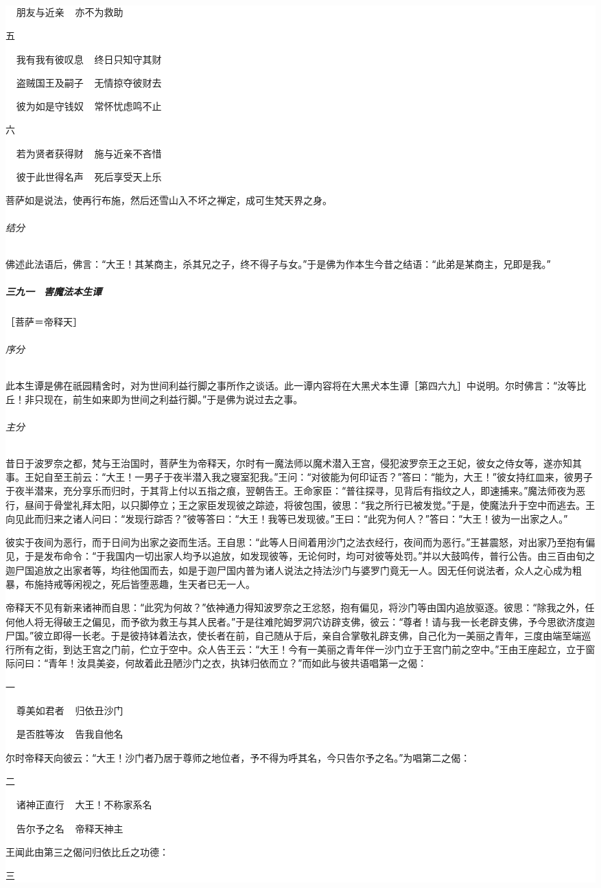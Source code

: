 &nbsp;&nbsp;&nbsp;&nbsp;朋友与近亲&nbsp;&nbsp;&nbsp;&nbsp;亦不为救助

五

&nbsp;&nbsp;&nbsp;&nbsp;我有我有彼叹息&nbsp;&nbsp;&nbsp;&nbsp;终日只知守其财

&nbsp;&nbsp;&nbsp;&nbsp;盗贼国王及嗣子&nbsp;&nbsp;&nbsp;&nbsp;无情掠夺彼财去

&nbsp;&nbsp;&nbsp;&nbsp;彼为如是守钱奴&nbsp;&nbsp;&nbsp;&nbsp;常怀忧虑鸣不止

六

&nbsp;&nbsp;&nbsp;&nbsp;若为贤者获得财&nbsp;&nbsp;&nbsp;&nbsp;施与近亲不吝惜

&nbsp;&nbsp;&nbsp;&nbsp;彼于此世得名声&nbsp;&nbsp;&nbsp;&nbsp;死后享受天上乐

菩萨如是说法，使再行布施，然后还雪山入不坏之禅定，成可生梵天界之身。

###### 结分

佛述此法语后，佛言：“大王！其某商主，杀其兄之子，终不得子与女。”于是佛为作本生今昔之结语：“此弟是某商主，兄即是我。”

##### 三九一　害魔法本生谭

［菩萨＝帝释天］

###### 序分

此本生谭是佛在祇园精舍时，对为世间利益行脚之事所作之谈话。此一谭内容将在大黑犬本生谭［第四六九］中说明。尔时佛言：“汝等比丘！非只现在，前生如来即为世间之利益行脚。”于是佛为说过去之事。

###### 主分

昔日于波罗奈之都，梵与王治国时，菩萨生为帝释天，尔时有一魔法师以魔术潜入王宫，侵犯波罗奈王之王妃，彼女之侍女等，遂亦知其事。王妃自至王前云：“大王！一男子于夜半潜入我之寝室犯我。”王问：“对彼能为何印证否？”答曰：“能为，大王！”彼女持红皿来，彼男子于夜半潜来，充分享乐而归时，于其背上付以五指之痕，翌朝告王。王命家臣：“普往探寻，见背后有指纹之人，即速捕来。”魔法师夜为恶行，昼间于骨堂礼拜太阳，以只脚停立；王之家臣发现彼之踪迹，将彼包围，彼思：“我之所行已被发觉。”于是，使魔法升于空中而逃去。王向见此而归来之诸人问曰：“发现行踪否？”彼等答曰：“大王！我等已发现彼。”王曰：“此究为何人？”答曰：“大王！彼为一出家之人。”

彼实于夜间为恶行，而于日间为出家之姿而生活。王自思：“此等人日间着用沙门之法衣经行，夜间而为恶行。”王甚震怒，对出家乃至抱有偏见，于是发布命令：“于我国内一切出家人均予以追放，如发现彼等，无论何时，均可对彼等处罚。”并以大鼓鸣传，普行公告。由三百由旬之迦尸国追放之出家者等，均往他国而去，如是于迦尸国内普为诸人说法之持法沙门与婆罗门竟无一人。因无任何说法者，众人之心成为粗暴，布施持戒等闲视之，死后皆堕恶趣，生天者已无一人。

帝释天不见有新来诸神而自思：“此究为何故？”依神通力得知波罗奈之王忿怒，抱有偏见，将沙门等由国内追放驱逐。彼思：“除我之外，任何他人将无得破王之偏见，而予欲为救王与其人民者。”于是往难陀姆罗洞穴访辟支佛，彼云：“尊者！请与我一长老辟支佛，予今思欲济度迦尸国。”彼立即得一长老。于是彼持钵着法衣，使长者在前，自己随从于后，亲自合掌敬礼辟支佛，自己化为一美丽之青年，三度由端至端巡行所有之街，到达王宫之门前，伫立于空中。众人告王云：“大王！今有一美丽之青年伴一沙门立于王宫门前之空中。”王由王座起立，立于窗际问曰：“青年！汝具美姿，何故着此丑陋沙门之衣，执钵归依而立？”而如此与彼共语唱第一之偈：

一

&nbsp;&nbsp;&nbsp;&nbsp;尊美如君者&nbsp;&nbsp;&nbsp;&nbsp;归依丑沙门

&nbsp;&nbsp;&nbsp;&nbsp;是否胜等汝&nbsp;&nbsp;&nbsp;&nbsp;告我自他名

尔时帝释天向彼云：“大王！沙门者乃居于尊师之地位者，予不得为呼其名，今只告尔予之名。”为唱第二之偈：

二

&nbsp;&nbsp;&nbsp;&nbsp;诸神正直行&nbsp;&nbsp;&nbsp;&nbsp;大王！不称家系名

&nbsp;&nbsp;&nbsp;&nbsp;告尔予之名&nbsp;&nbsp;&nbsp;&nbsp;帝释天神主

王闻此由第三之偈问归依比丘之功德：

三
